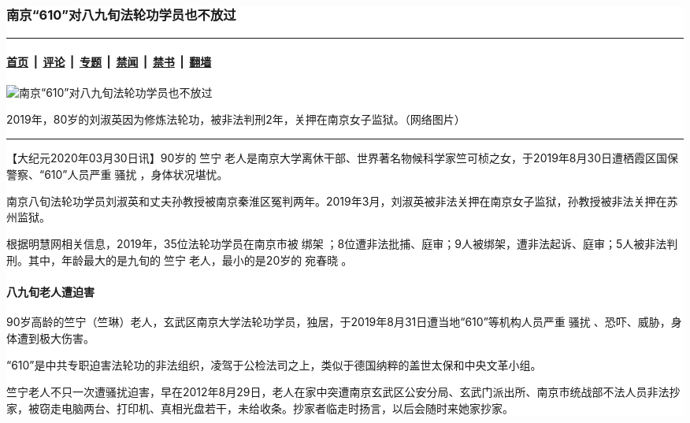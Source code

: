 ### 南京“610”对八九旬法轮功学员也不放过

---

#### [首页](../../../..?n11988971) &nbsp;|&nbsp; [评论](../../../../../epoch-comment?n11988971) &nbsp;|&nbsp; [专题](../../../../../epoch-special?n11988971) &nbsp;|&nbsp; [禁闻](../../../../../epoch-news?n11988971) &nbsp;|&nbsp; [禁书](../../../../../books?n11988971) &nbsp;|&nbsp; [翻墙](https://github.com/gfw-breaker/nogfw/blob/master/README.md?n11988971)


<div><img alt="南京“610”对八九旬法轮功学员也不放过" class="attachment-djy_600_400 size-djy_600_400 wp-post-image" src="https://i.epochtimes.com/assets/uploads/2020/03/123-2-600x400.jpg"/>
<div class="caption">
 <p>
  2019年，80岁的刘淑英因为修炼法轮功，被非法判刑2年，关押在南京女子监狱。（网络图片）
 </p>
</div></div><hr/><div class="post_content" id="artbody" itemprop="articleBody">
 
 <p>
  【大纪元2020年03月30日讯】90岁的
  <ok href="https://www.epochtimes.com/gb/tag/%E7%AB%BA%E5%AE%81.html">
   竺宁
  </ok>
  老人是南京大学离休干部、世界著名物候科学家竺可桢之女，于2019年8月30日遭栖霞区国保警察、“610”人员严重
  <ok href="https://www.epochtimes.com/gb/tag/%E9%AA%9A%E6%89%B0.html">
   骚扰
  </ok>
  ，身体状况堪忧。
 </p>
 <p>
  南京八旬法轮功学员刘淑英和丈夫孙教授被南京秦淮区冤判两年。2019年3月，刘淑英被非法关押在南京女子监狱，孙教授被非法关押在苏州监狱。
 </p>
 <p>
  根据明慧网相关信息，2019年，35位法轮功学员在南京市被
  <ok href="https://www.epochtimes.com/gb/tag/%E7%BB%91%E6%9E%B6.html">
   绑架
  </ok>
  ；8位遭非法批捕、庭审；9人被绑架，遭非法起诉、庭审；5人被非法判刑。其中，年龄最大的是九旬的
  <ok href="https://www.epochtimes.com/gb/tag/%E7%AB%BA%E5%AE%81.html">
   竺宁
  </ok>
  老人，最小的是20岁的
  <ok href="https://www.epochtimes.com/gb/tag/%E5%AE%9B%E6%98%A5%E6%99%93.html">
   宛春晓
  </ok>
  。
 </p>
 <h4>
  八九旬老人遭迫害
 </h4>
 <p>
  90岁高龄的竺宁（竺琳）老人，玄武区南京大学法轮功学员，独居，于2019年8月31日遭当地“610”等机构人员严重
  <ok href="https://www.epochtimes.com/gb/tag/%E9%AA%9A%E6%89%B0.html">
   骚扰
  </ok>
  、恐吓、威胁，身体遭到极大伤害。
 </p>
 <p>
  “610”是中共专职迫害法轮功的非法组织，凌驾于公检法司之上，类似于德国纳粹的盖世太保和中央文革小组。
 </p>
 <p>
  竺宁老人不只一次遭骚扰迫害，早在2012年8月29日，老人在家中突遭南京玄武区公安分局、玄武门派出所、南京市统战部不法人员非法抄家，被窃走电脑两台、打印机、真相光盘若干，未给收条。抄家者临走时扬言，以后会随时来她家抄家。